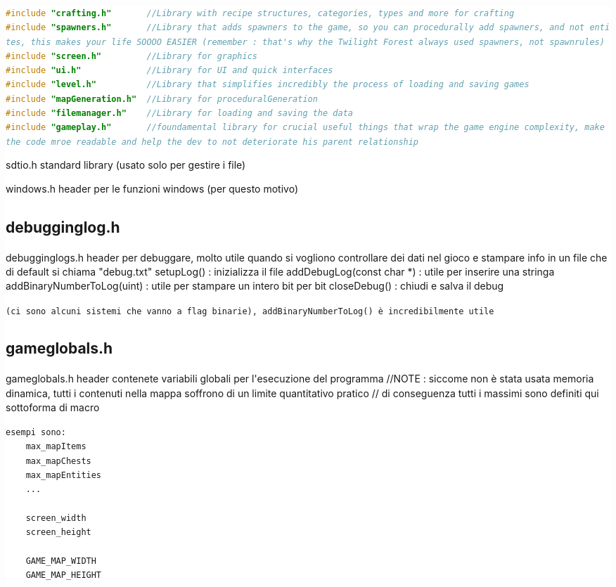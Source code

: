 ```c
#include "crafting.h"       //Library with recipe structures, categories, types and more for crafting
#include "spawners.h"       //Library that adds spawners to the game, so you can procedurally add spawners, and not entites, this makes your life SOOOO EASIER (remember : that's why the Twilight Forest always used spawners, not spawnrules)
#include "screen.h"         //Library for graphics
#include "ui.h"             //Library for UI and quick interfaces
#include "level.h"          //Library that simplifies incredibly the process of loading and saving games
#include "mapGeneration.h"  //Library for proceduralGeneration
#include "filemanager.h"    //Library for loading and saving the data
#include "gameplay.h"       //foundamental library for crucial useful things that wrap the game engine complexity, make the code mroe readable and help the dev to not deteriorate his parent relationship

```
sdtio.h
    standard library (usato solo per gestire i file)

windows.h
    header per le funzioni windows (per questo motivo)

## debugginglog.h
debugginglogs.h
    header per debuggare, molto utile quando si vogliono controllare dei dati nel gioco e stampare info in un file che di default si chiama "debug.txt"
    setupLog()                  : inizializza il file
    addDebugLog(const char *)   : utile per inserire una stringa
    addBinaryNumberToLog(uint)  : utile per stampare un intero bit per bit 
    closeDebug()                : chiudi e salva il debug

    (ci sono alcuni sistemi che vanno a flag binarie), addBinaryNumberToLog() è incredibilmente utile

## gameglobals.h
gameglobals.h
    header contenete variabili globali per l'esecuzione del programma
    //NOTE : siccome non è stata usata memoria dinamica, tutti i contenuti nella mappa soffrono di un limite quantitativo pratico
    //       di conseguenza tutti i massimi sono definiti qui sottoforma di macro

    esempi sono:
        max_mapItems
        max_mapChests
        max_mapEntities
        ...
        
        screen_width
        screen_height

        GAME_MAP_WIDTH
        GAME_MAP_HEIGHT
    
